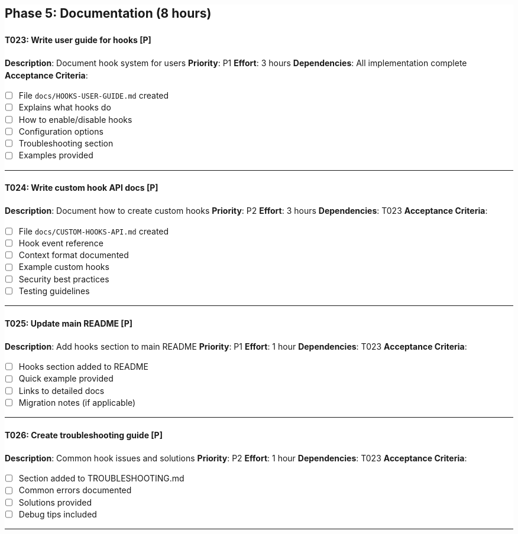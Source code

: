 ## Phase 5: Documentation (8 hours)

#### T023: Write user guide for hooks [P]
**Description**: Document hook system for users
**Priority**: P1
**Effort**: 3 hours
**Dependencies**: All implementation complete
**Acceptance Criteria**:
- [ ] File `docs/HOOKS-USER-GUIDE.md` created
- [ ] Explains what hooks do
- [ ] How to enable/disable hooks
- [ ] Configuration options
- [ ] Troubleshooting section
- [ ] Examples provided

---

#### T024: Write custom hook API docs [P]
**Description**: Document how to create custom hooks
**Priority**: P2
**Effort**: 3 hours
**Dependencies**: T023
**Acceptance Criteria**:
- [ ] File `docs/CUSTOM-HOOKS-API.md` created
- [ ] Hook event reference
- [ ] Context format documented
- [ ] Example custom hooks
- [ ] Security best practices
- [ ] Testing guidelines

---

#### T025: Update main README [P]
**Description**: Add hooks section to main README
**Priority**: P1
**Effort**: 1 hour
**Dependencies**: T023
**Acceptance Criteria**:
- [ ] Hooks section added to README
- [ ] Quick example provided
- [ ] Links to detailed docs
- [ ] Migration notes (if applicable)

---

#### T026: Create troubleshooting guide [P]
**Description**: Common hook issues and solutions
**Priority**: P2
**Effort**: 1 hour
**Dependencies**: T023
**Acceptance Criteria**:
- [ ] Section added to TROUBLESHOOTING.md
- [ ] Common errors documented
- [ ] Solutions provided
- [ ] Debug tips included

---